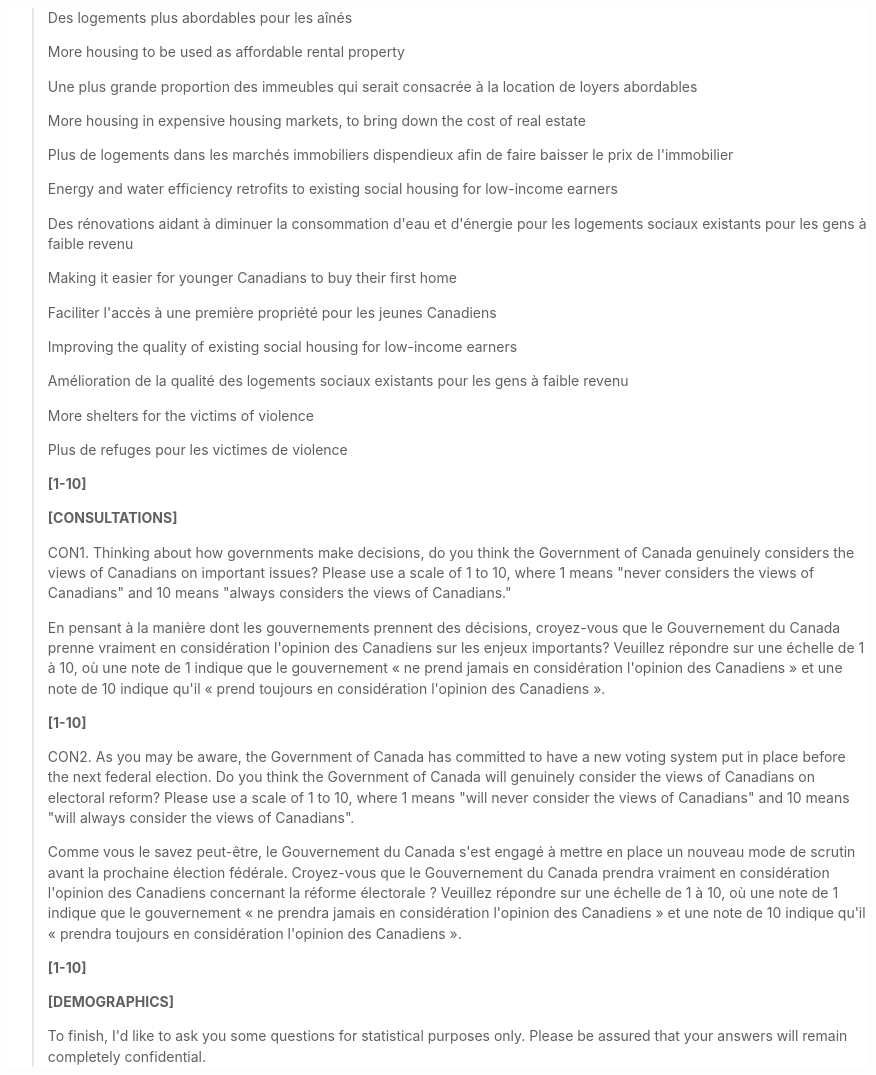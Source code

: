 >
> Des logements plus abordables pour les aînés
>
> More housing to be used as affordable rental property
>
> Une plus grande proportion des immeubles qui serait consacrée à la location de loyers abordables
>
> More housing in expensive housing markets, to bring down the cost of real estate
>
> Plus de logements dans les marchés immobiliers dispendieux afin de faire baisser le prix de l'immobilier
>
> Energy and water efficiency retrofits to existing social housing for low-income earners
>
> Des rénovations aidant à diminuer la consommation d'eau et d'énergie pour les logements sociaux existants pour les gens à faible revenu
>
> Making it easier for younger Canadians to buy their first home
>
> Faciliter l'accès à une première propriété pour les jeunes Canadiens
>
> Improving the quality of existing social housing for low-income earners
>
> Amélioration de la qualité des logements sociaux existants pour les gens à faible revenu
>
> More shelters for the victims of violence
>
> Plus de refuges pour les victimes de violence
>
> **\[1-10\]**
>
> **\[CONSULTATIONS\]**
>
> CON1. Thinking about how governments make decisions, do you think the Government of Canada genuinely considers the views of Canadians on important issues? Please use a scale of 1 to 10, where 1 means "never considers the views of Canadians" and 10 means "always considers the views of Canadians."
>
> En pensant à la manière dont les gouvernements prennent des décisions, croyez-vous que le Gouvernement du Canada prenne vraiment en considération l'opinion des Canadiens sur les enjeux importants? Veuillez répondre sur une échelle de 1 à 10, où une note de 1 indique que le gouvernement « ne prend jamais en considération l'opinion des Canadiens » et une note de 10 indique qu'il « prend toujours en considération l'opinion des Canadiens ».
>
> **\[1-10\]**
>
> CON2. As you may be aware, the Government of Canada has committed to have a new voting system put in place before the next federal election. Do you think the Government of Canada will genuinely consider the views of Canadians on electoral reform? Please use a scale of 1 to 10, where 1 means "will never consider the views of Canadians" and 10 means "will always consider the views of Canadians".
>
> Comme vous le savez peut-être, le Gouvernement du Canada s'est engagé à mettre en place un nouveau mode de scrutin avant la prochaine élection fédérale. Croyez-vous que le Gouvernement du Canada prendra vraiment en considération l'opinion des Canadiens concernant la réforme électorale ? Veuillez répondre sur une échelle de 1 à 10, où une note de 1 indique que le gouvernement « ne prendra jamais en considération l'opinion des Canadiens » et une note de 10 indique qu'il « prendra toujours en considération l'opinion des Canadiens ».
>
> **\[1-10\]**
>
> **\[DEMOGRAPHICS\]**
>
> To finish, I\'d like to ask you some questions for statistical purposes only. Please be assured that your answers will remain completely confidential.
>